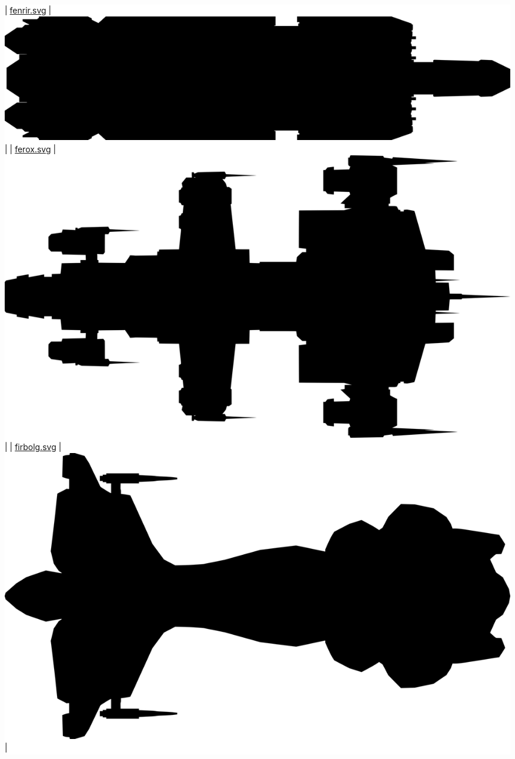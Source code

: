 | [fenrir.svg](./fenrir.svg) | ![](./fenrir.svg) |
| [ferox.svg](./ferox.svg) | ![](./ferox.svg) |
| [firbolg.svg](./firbolg.svg) | ![](./firbolg.svg) |